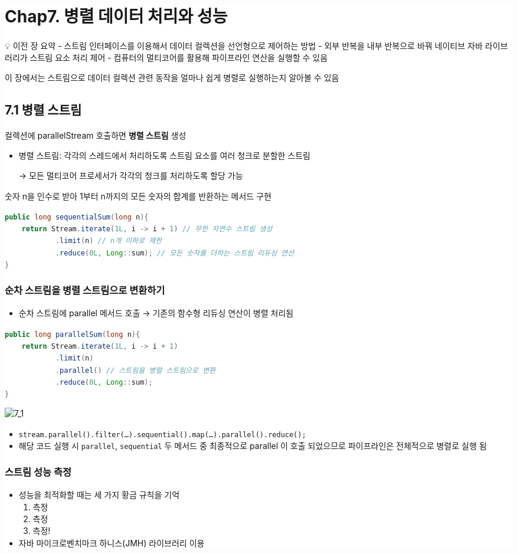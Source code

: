 # Chap7. 병렬 데이터 처리와 성능

<aside>
💡 이전 장 요약
- 스트림 인터페이스를 이용해서 데이터 컬렉션을 선언형으로 제어하는 방법
- 외부 반복을 내부 반복으로 바꿔 네이티브 자바 라이브러리가 스트림 요소 처리 제어
- 컴퓨터의 멀티코어를 활용해 파이프라인 연산을 실행할 수 있음

</aside>

이 장에서는 스트림으로 데이터 컬렉션 관련 동작을 얼마나 쉽게 병렬로 실행하는지 알아볼 수 있음

## 7.1 병렬 스트림

컬렉션에 parallelStream 호출하면 **병렬 스트림** 생성

- 병렬 스트림: 각각의 스레드에서 처리하도록 스트림 요소를 여러 청크로 분할한 스트림
    
    → 모든 멀티코어 프로세서가 각각의 청크를 처리하도록 할당 가능
    

숫자 n을 인수로 받아 1부터 n까지의 모든 숫자의 합계를 반환하는 메서드 구현

```java
public long sequentialSum(long n){
	return Stream.iterate(1L, i -> i + 1) // 무한 자연수 스트림 생성
			.limit(n) // n개 이하로 제한
			.reduce(0L, Long::sum); // 모든 숫자를 더하는 스트림 리듀싱 연산
}
```

### 순차 스트림을 병렬 스트림으로 변환하기

- 순차 스트림에 parallel 메서드 호출 → 기존의 함수형 리듀싱 연산이 병렬 처리됨

```java
public long parallelSum(long n){
	return Stream.iterate(1L, i -> i + 1) 
			.limit(n) 
			.parallel() // 스트림을 병렬 스트림으로 변환
			.reduce(0L, Long::sum); 
}
```

![7_1](https://github.com/znight1020/Reading-Development-Book/assets/104980470/7412d30c-2d00-4586-930e-c1beb31627af)

- `stream.parallel().filter(…).sequential().map(…).parallel().reduce();`
- 해당 코드 실행 시 `parallel`, `sequential` 두 메서드 중 최종적으로 parallel 이 호출 되었으므로 파이프라인은 전체적으로 병렬로 실행 됨

### 스트림 성능 측정

- 성능을 최적화할 때는 세 가지 황금 규칙을 기억
    1. 측정
    2. 측정
    3. 측정!
- 자바 마이크로벤치마크 하니스(JMH) 라이브러리 이용
    